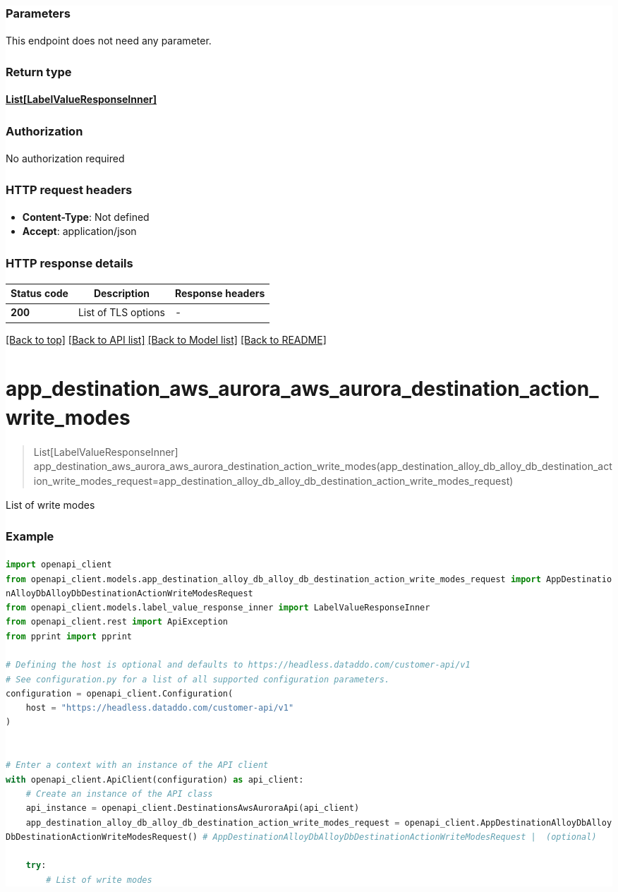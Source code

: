 

### Parameters

This endpoint does not need any parameter.

### Return type

[**List[LabelValueResponseInner]**](LabelValueResponseInner.md)

### Authorization

No authorization required

### HTTP request headers

 - **Content-Type**: Not defined
 - **Accept**: application/json

### HTTP response details

| Status code | Description | Response headers |
|-------------|-------------|------------------|
**200** | List of TLS options |  -  |

[[Back to top]](#) [[Back to API list]](../README.md#documentation-for-api-endpoints) [[Back to Model list]](../README.md#documentation-for-models) [[Back to README]](../README.md)

# **app_destination_aws_aurora_aws_aurora_destination_action_write_modes**
> List[LabelValueResponseInner] app_destination_aws_aurora_aws_aurora_destination_action_write_modes(app_destination_alloy_db_alloy_db_destination_action_write_modes_request=app_destination_alloy_db_alloy_db_destination_action_write_modes_request)

List of write modes

### Example


```python
import openapi_client
from openapi_client.models.app_destination_alloy_db_alloy_db_destination_action_write_modes_request import AppDestinationAlloyDbAlloyDbDestinationActionWriteModesRequest
from openapi_client.models.label_value_response_inner import LabelValueResponseInner
from openapi_client.rest import ApiException
from pprint import pprint

# Defining the host is optional and defaults to https://headless.dataddo.com/customer-api/v1
# See configuration.py for a list of all supported configuration parameters.
configuration = openapi_client.Configuration(
    host = "https://headless.dataddo.com/customer-api/v1"
)


# Enter a context with an instance of the API client
with openapi_client.ApiClient(configuration) as api_client:
    # Create an instance of the API class
    api_instance = openapi_client.DestinationsAwsAuroraApi(api_client)
    app_destination_alloy_db_alloy_db_destination_action_write_modes_request = openapi_client.AppDestinationAlloyDbAlloyDbDestinationActionWriteModesRequest() # AppDestinationAlloyDbAlloyDbDestinationActionWriteModesRequest |  (optional)

    try:
        # List of write modes
```